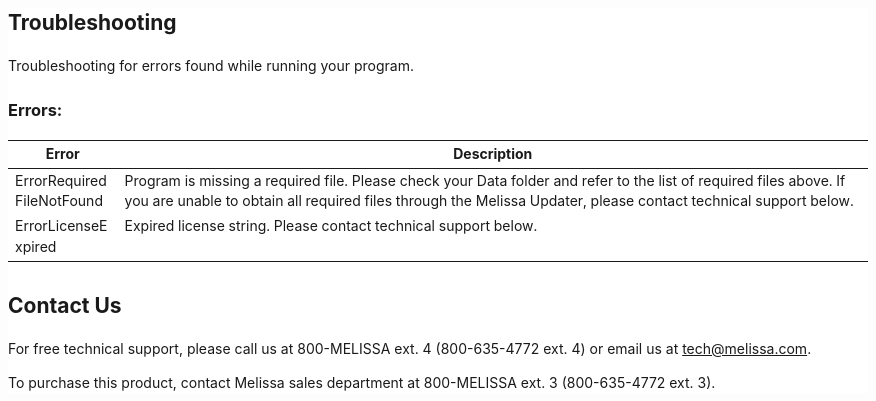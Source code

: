     
## Troubleshooting

Troubleshooting for errors found while running your program.

### Errors:

| Error      | Description |
| ----------- | ----------- |
| ErrorRequiredFileNotFound      | Program is missing a required file. Please check your Data folder and refer to the list of required files above. If you are unable to obtain all required files through the Melissa Updater, please contact technical support below. |
| ErrorLicenseExpired   | Expired license string. Please contact technical support below. |


## Contact Us

For free technical support, please call us at 800-MELISSA ext. 4
(800-635-4772 ext. 4) or email us at tech@melissa.com.

To purchase this product, contact Melissa sales department at
800-MELISSA ext. 3 (800-635-4772 ext. 3).
